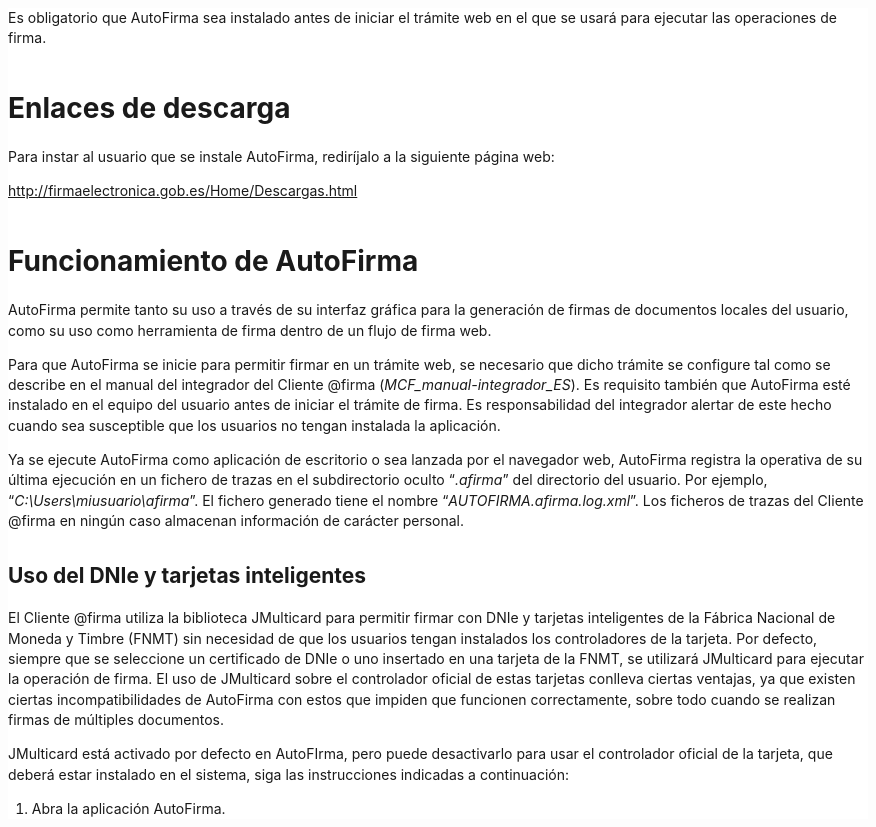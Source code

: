 Es obligatorio que AutoFirma sea instalado antes de iniciar el trámite
web en el que se usará para ejecutar las operaciones de firma.

# Enlaces de descarga

Para instar al usuario que se instale AutoFirma, rediríjalo a la
siguiente página web:

<http://firmaelectronica.gob.es/Home/Descargas.html>

# Funcionamiento de AutoFirma

AutoFirma permite tanto su uso a través de su interfaz gráfica para la
generación de firmas de documentos locales del usuario, como su uso como
herramienta de firma dentro de un flujo de firma web.

Para que AutoFirma se inicie para permitir firmar en un trámite web, se
necesario que dicho trámite se configure tal como se describe en el
manual del integrador del Cliente @firma (*MCF_manual-integrador_ES*).
Es requisito también que AutoFirma esté instalado en el equipo del
usuario antes de iniciar el trámite de firma. Es responsabilidad del
integrador alertar de este hecho cuando sea susceptible que los usuarios
no tengan instalada la aplicación.

Ya se ejecute AutoFirma como aplicación de escritorio o sea lanzada por
el navegador web, AutoFirma registra la operativa de su última ejecución
en un fichero de trazas en el subdirectorio oculto “*.afirma*” del
directorio del usuario. Por ejemplo, “*C:\Users\miusuario\\afirma*”. El
fichero generado tiene el nombre “*AUTOFIRMA.afirma.log.xml*”. Los
ficheros de trazas del Cliente @firma en ningún caso almacenan
información de carácter personal.

## Uso del DNIe y tarjetas inteligentes

El Cliente @firma utiliza la biblioteca JMulticard para permitir firmar
con DNIe y tarjetas inteligentes de la Fábrica Nacional de Moneda y
Timbre (FNMT) sin necesidad de que los usuarios tengan instalados los
controladores de la tarjeta. Por defecto, siempre que se seleccione un
certificado de DNIe o uno insertado en una tarjeta de la FNMT, se
utilizará JMulticard para ejecutar la operación de firma. El uso de
JMulticard sobre el controlador oficial de estas tarjetas conlleva
ciertas ventajas, ya que existen ciertas incompatibilidades de AutoFirma
con estos que impiden que funcionen correctamente, sobre todo cuando se
realizan firmas de múltiples documentos.

JMulticard está activado por defecto en AutoFIrma, pero puede
desactivarlo para usar el controlador oficial de la tarjeta, que deberá
estar instalado en el sistema, siga las instrucciones indicadas a
continuación:

1.  Abra la aplicación AutoFirma.
